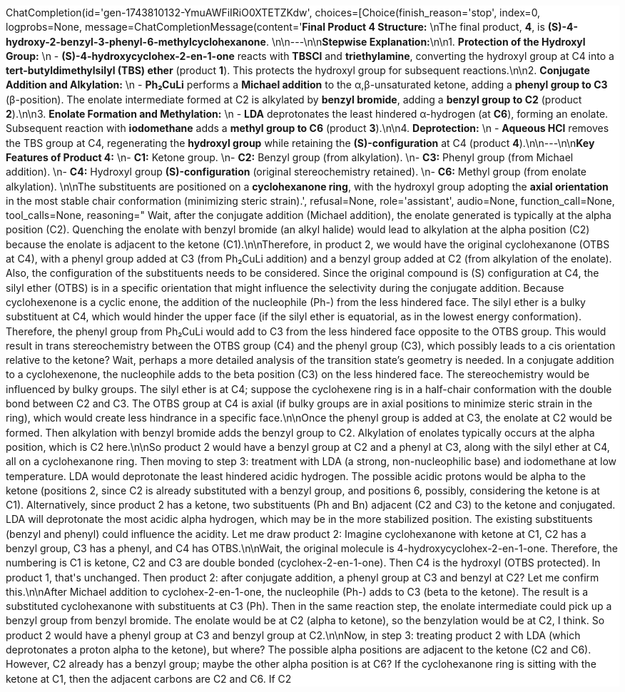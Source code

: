 ChatCompletion(id='gen-1743810132-YmuAWFiIRiO0XTETZKdw',
choices=[Choice(finish_reason='stop', index=0, logprobs=None, message=ChatCompletionMessage(content='**Final Product 4 Structure:**  \nThe final product, **4**, is **(S)-4-hydroxy-2-benzyl-3-phenyl-6-methylcyclohexanone**.  \n\n---\n\n**Stepwise Explanation:**\n\n1. **Protection of the Hydroxyl Group:**  \n   - **(S)-4-hydroxycyclohex-2-en-1-one** reacts with **TBSCl** and **triethylamine**, converting the hydroxyl group at C4 into a **tert-butyldimethylsilyl (TBS) ether** (product **1**). This protects the hydroxyl group for subsequent reactions.\n\n2. **Conjugate Addition and Alkylation:**  \n   - **Ph₂CuLi** performs a **Michael addition** to the α,β-unsaturated ketone, adding a **phenyl group to C3** (β-position). The enolate intermediate formed at C2 is alkylated by **benzyl bromide**, adding a **benzyl group to C2** (product **2**).\n\n3. **Enolate Formation and Methylation:**  \n   - **LDA** deprotonates the least hindered α-hydrogen (at **C6**), forming an enolate. Subsequent reaction with **iodomethane** adds a **methyl group to C6** (product **3**).\n\n4. **Deprotection:**  \n   - **Aqueous HCl** removes the TBS group at C4, regenerating the **hydroxyl group** while retaining the **(S)-configuration** at C4 (product **4**).\n\n---\n\n**Key Features of Product 4:**  \n- **C1:** Ketone group.  \n- **C2:** Benzyl group (from alkylation).  \n- **C3:** Phenyl group (from Michael addition).  \n- **C4:** Hydroxyl group **(S)-configuration** (original stereochemistry retained).  \n- **C6:** Methyl group (from enolate alkylation).  \n\nThe substituents are positioned on a **cyclohexanone ring**, with the hydroxyl group adopting the **axial orientation** in the most stable chair conformation (minimizing steric strain).', refusal=None, role='assistant', audio=None, function_call=None, tool_calls=None, reasoning=" Wait, after the conjugate addition (Michael addition), the enolate generated is typically at the alpha position (C2). Quenching the enolate with benzyl bromide (an alkyl halide) would lead to alkylation at the alpha position (C2) because the enolate is adjacent to the ketone (C1).\n\nTherefore, in product 2, we would have the original cyclohexanone (OTBS at C4), with a phenyl group added at C3 (from Ph₂CuLi addition) and a benzyl group added at C2 (from alkylation of the enolate). Also, the configuration of the substituents needs to be considered. Since the original compound is (S) configuration at C4, the silyl ether (OTBS) is in a specific orientation that might influence the selectivity during the conjugate addition. Because cyclohexenone is a cyclic enone, the addition of the nucleophile (Ph-) from the less hindered face. The silyl ether is a bulky substituent at C4, which would hinder the upper face (if the silyl ether is equatorial, as in the lowest energy conformation). Therefore, the phenyl group from Ph₂CuLi would add to C3 from the less hindered face opposite to the OTBS group. This would result in trans stereochemistry between the OTBS group (C4) and the phenyl group (C3), which possibly leads to a cis orientation relative to the ketone? Wait, perhaps a more detailed analysis of the transition state’s geometry is needed. In a conjugate addition to a cyclohexenone, the nucleophile adds to the beta position (C3) on the less hindered face. The stereochemistry would be influenced by bulky groups. The silyl ether is at C4; suppose the cyclohexene ring is in a half-chair conformation with the double bond between C2 and C3. The OTBS group at C4 is axial (if bulky groups are in axial positions to minimize steric strain in the ring), which would create less hindrance in a specific face.\n\nOnce the phenyl group is added at C3, the enolate at C2 would be formed. Then alkylation with benzyl bromide adds the benzyl group to C2. Alkylation of enolates typically occurs at the alpha position, which is C2 here.\n\nSo product 2 would have a benzyl group at C2 and a phenyl at C3, along with the silyl ether at C4, all on a cyclohexanone ring. Then moving to step 3: treatment with LDA (a strong, non-nucleophilic base) and iodomethane at low temperature. LDA would deprotonate the least hindered acidic hydrogen. The possible acidic protons would be alpha to the ketone (positions 2, since C2 is already substituted with a benzyl group, and positions 6, possibly, considering the ketone is at C1). Alternatively, since product 2 has a ketone, two substituents (Ph and Bn) adjacent (C2 and C3) to the ketone and conjugated. LDA will deprotonate the most acidic alpha hydrogen, which may be in the more stabilized position. The existing substituents (benzyl and phenyl) could influence the acidity. Let me draw product 2: Imagine cyclohexanone with ketone at C1, C2 has a benzyl group, C3 has a phenyl, and C4 has OTBS.\n\nWait, the original molecule is 4-hydroxycyclohex-2-en-1-one. Therefore, the numbering is C1 is ketone, C2 and C3 are double bonded (cyclohex-2-en-1-one). Then C4 is the hydroxyl (OTBS protected). In product 1, that's unchanged. Then product 2: after conjugate addition, a phenyl group at C3 and benzyl at C2? Let me confirm this.\n\nAfter Michael addition to cyclohex-2-en-1-one, the nucleophile (Ph-) adds to C3 (beta to the ketone). The result is a substituted cyclohexanone with substituents at C3 (Ph). Then in the same reaction step, the enolate intermediate could pick up a benzyl group from benzyl bromide. The enolate would be at C2 (alpha to ketone), so the benzylation would be at C2, I think. So product 2 would have a phenyl group at C3 and benzyl group at C2.\n\nNow, in step 3: treating product 2 with LDA (which deprotonates a proton alpha to the ketone), but where? The possible alpha positions are adjacent to the ketone (C2 and C6). However, C2 already has a benzyl group; maybe the other alpha position is at C6? If the cyclohexanone ring is sitting with the ketone at C1, then the adjacent carbons are C2 and C6. If C2